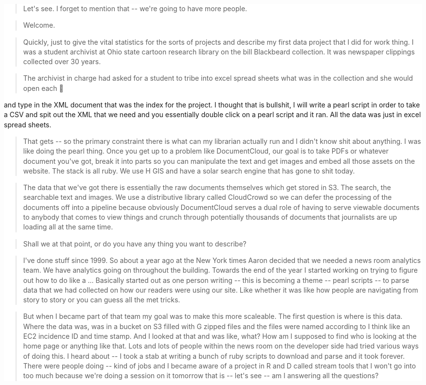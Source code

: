 > Let's see.  I forget to mention that -- we're going to have
more people.

> Welcome.

> Quickly, just to give the vital statistics for the sorts of
projects and describe my first data project that I did for work thing.
I was a student archivist at Ohio state cartoon research library on
the bill Blackbeard collection.  It was newspaper clippings collected
over 30 years.

> The archivist in charge had asked for a student to tribe into
excel spread sheets what was in the collection and she would open each




and type in the XML document that was the index for the project.  I
thought that is bullshit, I will write a pearl script in order to
take a CSV and spit out the XML that we need and you essentially
double click on a pearl script and it ran.  All the data was just in
excel spread sheets.

> That gets -- so the primary constraint there is what can my
librarian actually run and I didn't know shit about anything.  I was
like doing the pearl thing.  Once you get up to a problem like
DocumentCloud, our goal is to take PDFs or whatever document you've
got, break it into parts so you can manipulate the text and get images
and embed all those assets on the website.  The stack is all ruby.  We
use H GIS and have a solar search engine that has gone to shit today.

> The data that we've got there is essentially the raw documents
themselves which get stored in S3.  The search, the searchable text
and images.  We use a distributive library called CloudCrowd so we can
defer the processing of the documents off into a pipeline because
obviously DocumentCloud serves a dual role of having to serve viewable
documents to anybody that comes to view things and crunch through
potentially thousands of documents that journalists are up loading all
at the same time.

> Shall we at that point, or do you have any thing you want to
describe?

> I've done stuff since 1999.  So about a year ago at the New
York times Aaron decided that we needed a news room analytics team.
We have analytics going on throughout the building.  Towards the end
of the year I started working on trying to figure out how to do like a
...  Basically started out as one person writing -- this is becoming a
theme -- pearl scripts -- to parse data that we had collected on how
our readers were using our site.  Like whether it was like how people
are navigating from story to story or you can guess all the met
tricks.

> But when I became part of that team my goal was to make this more
scaleable.  The first question is where is this data.  Where the data
was, was in a bucket on S3 filled with G zipped files and the files
were named according to I think like an EC2 incidence ID and time
stamp.  And I looked at that and was like, what?  How am I supposed to
find who is looking at the home page or anything like that.  Lots and
lots of people within the news room on the developer side had tried
various ways of doing this.  I heard about -- I took a stab at writing
a bunch of ruby scripts to download and parse and it took forever.
There were people doing -- kind of jobs and I became aware of a
project in R and D called stream tools that I won't go into too much
because we're doing a session on it tomorrow that is -- let's see --
am I answering all the questions?
